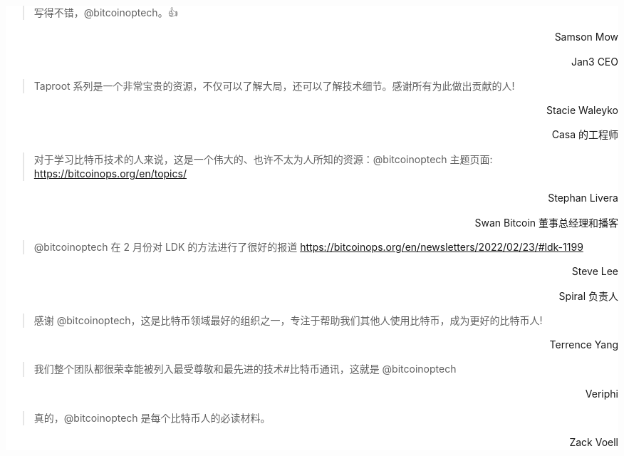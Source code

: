 > 写得不错，@bitcoinoptech。👍
<p align="right"><a herf="https://twitter.com/Excellion/status/1211075163732631553">Samson Mow</a></p>
<p align="right">Jan3 CEO</p>

> Taproot 系列是一个非常宝贵的资源，不仅可以了解大局，还可以了解技术细节。感谢所有为此做出贡献的人!
<p align="right"><a herf="https://twitter.com/satsie/status/1458436050091745286">Stacie Waleyko</a></p>
<p align="right">Casa 的工程师</p>

> 对于学习比特币技术的人来说，这是一个伟大的、也许不太为人所知的资源：@bitcoinoptech 主题页面: https://bitcoinops.org/en/topics/
<p align="right"><a herf="https://twitter.com/stephanlivera/status/1342674949392093186">Stephan Livera</a></p>
<p align="right">Swan Bitcoin 董事总经理和播客</p>

> @bitcoinoptech 在 2 月份对 LDK 的方法进行了很好的报道 https://bitcoinops.org/en/newsletters/2022/02/23/#ldk-1199
<p align="right"><a herf="https://twitter.com/moneyball/status/1522260482538627077">Steve Lee</a></p>
<p align="right">Spiral 负责人</p>

> 感谢 @bitcoinoptech，这是比特币领域最好的组织之一，专注于帮助我们其他人使用比特币，成为更好的比特币人!
<p align="right"><a herf="https://twitter.com/TYonClubhouse/status/1473793982408716289">Terrence Yang</a></p>

> 我们整个团队都很荣幸能被列入最受尊敬和最先进的技术#比特币通讯，这就是 @bitcoinoptech
<p align="right"><a herf="https://twitter.com/veriphibtc/status/1293602911910600707">Veriphi</a></p>

> 真的，@bitcoinoptech 是每个比特币人的必读材料。
<p align="right"><a herf="https://twitter.com/zackvoell/status/1064937176922841091">Zack Voell</a></p>

<p align="right"><a herf=""></a></p>

<p align="right"><a herf=""></a></p>
<p align="right"></p>

[topic op_checksigfromstack]: https://bitcoinops.org/en/topics/op_checksigfromstack/
[topic covenants]: https://bitcoinops.org/en/topics/covenants/
[topic taproot]: https://bitcoinops.org/en/topics/taproot/
[topic tapscript]: https://bitcoinops.org/en/topics/tapscript/
[topic op_checktemplateverify]: https://bitcoinops.org/en/topics/op_checktemplateverify/
[topic vaults]: https://bitcoinops.org/en/topics/vaults/
[topic eltoo]: https://bitcoinops.org/en/topics/eltoo/
[topic sighash_anyprevout]: https://bitcoinops.org/en/topics/sighash_anyprevout/
[topic cpfp]: https://bitcoinops.org/en/topics/cpfp/
[topic descriptors]: https://bitcoinops.org/en/topics/output-script-descriptors/
[topic miniscript]: https://bitcoinops.org/en/topics/miniscript/
[topic psbt]: https://bitcoinops.org/en/topics/psbt/
[topic timelocks]: https://bitcoinops.org/en/topics/timelocks/
[topic bech32]: https://bitcoinops.org/en/topics/bech32/


[lnd 0.15.0-beta.rc1]: https://github.com/lightningnetwork/lnd/releases/tag/v0.15.0-beta.rc1
[news27 eltoo]: https://bitcoinops.org/en/newsletters/2018/12/28/#april
[news166 tluv]: https://bitcoinops.org/en/newsletters/2021/09/15/#amount-introspection
[news190 recov]: https://bitcoinops.org/en/newsletters/2022/03/09/#limiting-script-language-expressiveness
[rubin op_tx recursive]: https://lists.linuxfoundation.org/pipermail/bitcoin-dev/2022-February/019872.html
[minsc 1/3]: https://min.sc/#c=%24alice%20%3D%20A%3B%0A%24bob%20%3D%20B%3B%0A%24carol%20%3D%20C%3B%0A%0Apk%28%24alice%29%20%7C%7C%20pk%28%24bob%29%20%7C%7C%20pk%28%24carol%29
[news136 sms]: https://bitcoinops.org/en/newsletters/2021/02/17/#securely-setting-up-multisig-wallets
[news183 dos]: https://bitcoinops.org/en/newsletters/2022/01/19/#mailing-list-discussion
[zmnscpxj cat1]: https://lists.linuxfoundation.org/pipermail/bitcoin-dev/2022-May/020434.html
[op_cat]: https://bitcoinops.org/en/topics/op_checksigfromstack/#relationship-to-op_cat
[news187 op_tx]: https://bitcoinops.org/en/newsletters/2022/02/16/#simplified-alternative-to-op-txhash
[ivgi cat]: https://lists.linuxfoundation.org/pipermail/bitcoin-dev/2022-May/020442.html
[zmnscpxj cat2]: https://lists.linuxfoundation.org/pipermail/bitcoin-dev/2022-May/020441.html
[oconnor cat]: https://lists.linuxfoundation.org/pipermail/bitcoin-dev/2022-May/020467.html
[poelstra cat]: https://www.wpsoftware.net/andrew/blog/cat-and-schnorr-tricks-i.html
[news190 recurse]: https://bitcoinops.org/en/newsletters/2022/03/09/#introduction-of-turing-completeness
[zmnscpxj cat3]: https://lists.linuxfoundation.org/pipermail/bitcoin-dev/2022-May/020462.html
[news134 cat]: https://bitcoinops.org/en/newsletters/2021/02/03/#replicating-op-checksigfromstack-with-bip340-and-op-cat
[turing-complete]: https://en.wikipedia.org/wiki/Turing_completeness
[russell op_tx]: https://lists.linuxfoundation.org/pipermail/bitcoin-dev/2022-May/020450.html
[black op_tx]: https://lists.linuxfoundation.org/pipermail/bitcoin-dev/2022-May/020454.html
[sanders op_tx]: https://lists.linuxfoundation.org/pipermail/bitcoin-dev/2022-May/020458.html
[ingala desc]: https://lists.linuxfoundation.org/pipermail/bitcoin-dev/2022-May/020423.html
[supporters]: /#supporters
[founding sponsors]: https://bitcoinops.org/about/#founding-sponsors
[news191 pinning]: https://bitcoinops.org/en/newsletters/2022/03/16/#ideas-for-improving-rbf-policy
[MyCitadel Wallet]: https://github.com/mycitadel/mycitadel-desktop
[RGB]: https://www.rgbfaq.com/what-is-rgb
[Tauros]: https://tauros.io/
[lnmux]: https://github.com/bottlepay/lnmux
[lnmux blog]: https://bottlepay.com/blog/multiplexer/
[coldcard upgrade]: https://coldcard.com/docs/upgrade
[BIP65]: https://github.com/bitcoin/bips/blob/master/bip-0065.mediawiki
[BIP112]: https://github.com/bitcoin/bips/blob/master/bip-0112.mediawiki
[BIP119]: https://github.com/bitcoin/bips/blob/master/bip-0119.mediawiki
[BIP125]: https://github.com/bitcoin/bips/blob/master/bip-0125.mediawiki
[BIP129]: https://github.com/bitcoin/bips/blob/master/bip-0129.mediawiki
[BIP32]: https://github.com/bitcoin/bips/blob/master/bip-0032.mediawiki
[Bitcoin Core #22235]: https://github.com/bitcoin/bitcoin/issues/22235
[LND #6450]: https://github.com/lightningnetwork/lnd/issues/6450
[LND #6345]: https://github.com/lightningnetwork/lnd/issues/6345
[BIPs #1309]: https://github.com/bitcoin/bips/pull/1309

[bitcoin core repo]: https://github.com/bitcoin/bitcoin
[c-lightning repo]: https://github.com/ElementsProject/lightning
[eclair repo]: https://github.com/ACINQ/eclair
[lnd repo]: https://github.com/lightningnetwork/lnd/

[rust-lightning repo]: https://github.com/rust-bitcoin/rust-lightning
[libsecp256k1 repo]: https://github.com/bitcoin-core/secp256k1
[hwi repo]: https://github.com/bitcoin-core/HWI
[rust bitcoin repo]: https://github.com/rust-bitcoin/rust-bitcoin
[btcpay server repo]: https://github.com/btcpayserver/btcpayserver/
[bdk repo]: https://github.com/bitcoindevkit/bdk
[bips repo]: https://github.com/bitcoin/bips/
[bolts repo]: https://github.com/lightning/bolts